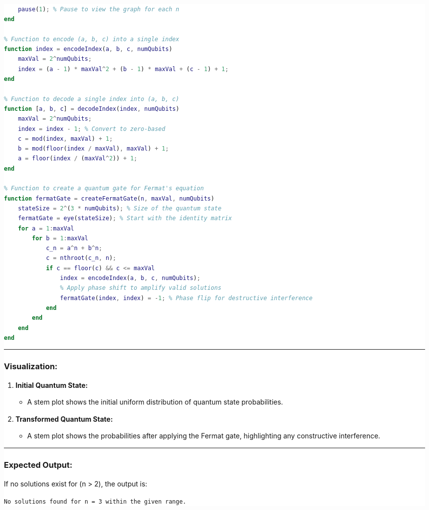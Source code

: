 ```matlab
    pause(1); % Pause to view the graph for each n
end

% Function to encode (a, b, c) into a single index
function index = encodeIndex(a, b, c, numQubits)
    maxVal = 2^numQubits;
    index = (a - 1) * maxVal^2 + (b - 1) * maxVal + (c - 1) + 1;
end

% Function to decode a single index into (a, b, c)
function [a, b, c] = decodeIndex(index, numQubits)
    maxVal = 2^numQubits;
    index = index - 1; % Convert to zero-based
    c = mod(index, maxVal) + 1;
    b = mod(floor(index / maxVal), maxVal) + 1;
    a = floor(index / (maxVal^2)) + 1;
end

% Function to create a quantum gate for Fermat's equation
function fermatGate = createFermatGate(n, maxVal, numQubits)
    stateSize = 2^(3 * numQubits); % Size of the quantum state
    fermatGate = eye(stateSize); % Start with the identity matrix
    for a = 1:maxVal
        for b = 1:maxVal
            c_n = a^n + b^n;
            c = nthroot(c_n, n);
            if c == floor(c) && c <= maxVal
                index = encodeIndex(a, b, c, numQubits);
                % Apply phase shift to amplify valid solutions
                fermatGate(index, index) = -1; % Phase flip for destructive interference
            end
        end
    end
end
```

---

### Visualization:
1. **Initial Quantum State:**
   - A stem plot shows the initial uniform distribution of quantum state probabilities.

2. **Transformed Quantum State:**
   - A stem plot shows the probabilities after applying the Fermat gate, highlighting any constructive interference.

---

### Expected Output:
If no solutions exist for \(n > 2\), the output is:
```
No solutions found for n = 3 within the given range.
```

